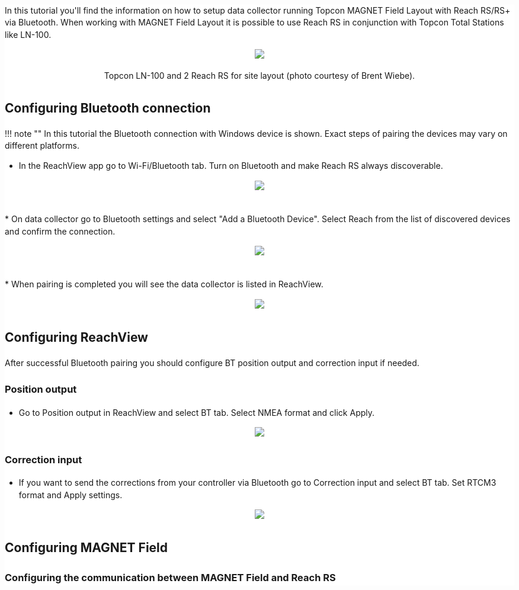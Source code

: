 In this tutorial you'll find the information on how to setup data collector running Topcon MAGNET Field Layout with Reach RS/RS+ via Bluetooth. When working with MAGNET Field Layout it is possible to use Reach RS in conjunction with Topcon Total Stations like LN-100.
<p style="text-align:center"><img src="../img/reach/magnetfield/topcontotalstation-reachrs.jpg" style="width: 600px;"/></p> 
<p style="text-align:center" >Topcon LN-100 and 2 Reach RS for site layout (photo courtesy of Brent Wiebe).</p>



## Configuring Bluetooth connection

!!! note ""
    In this tutorial the Bluetooth connection with Windows device is shown. Exact steps of pairing the devices may vary on different platforms.

* In the ReachView app go to Wi-Fi/Bluetooth tab. Turn on Bluetooth and make Reach RS always discoverable.
<p style="text-align:center"><img src="../img/reach/magnetfield/bt-on.png" style="width: 800px;"/></p> 
<br>
* On data collector go to Bluetooth settings and select "Add a Bluetooth Device". Select Reach from the list of discovered devices and confirm the connection.
<p style="text-align:center"><img src="../img/reach/magnetfield/windows-pairing.png" style="width: 800px;"/></p> 
<br>
* When pairing is completed you will see the data collector is listed in ReachView. 
<p style="text-align:center"><img src="../img/reach/magnetfield/reachview-paired.png" style="width: 800px;"/></p> 


## Configuring ReachView

After successful Bluetooth pairing you should configure BT position output and correction input if needed.

### Position output

* Go to Position output in ReachView and select BT tab. Select NMEA format and click Apply.
<p style="text-align:center"><img src="../img/reach/magnetfield/position-output.png" style="width: 800px;"/></p> 


### Correction input

* If you want to send the corrections from your controller via Bluetooth go to Correction input and select BT tab. Set RTCM3 format and Apply settings.
<p style="text-align:center"><img src="../img/reach/magnetfield/correction-input.png" style="width: 800px;"/></p> 

## Configuring MAGNET Field

### Configuring the communication between MAGNET Field and Reach RS
